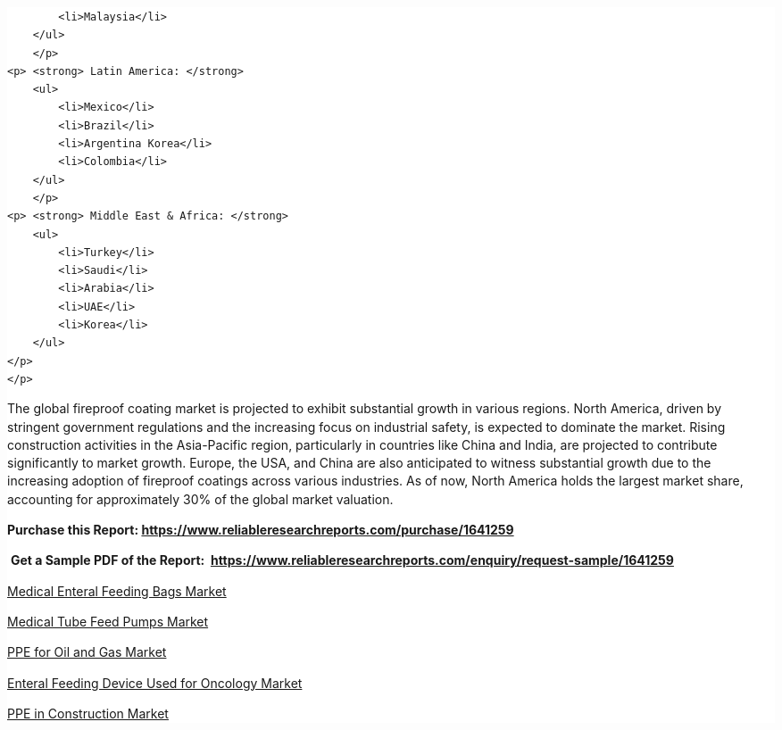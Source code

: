             <li>Malaysia</li>
        </ul>
        </p> 
    <p> <strong> Latin America: </strong>
        <ul>
            <li>Mexico</li>
            <li>Brazil</li>
            <li>Argentina Korea</li>
            <li>Colombia</li>
        </ul>
        </p> 
    <p> <strong> Middle East & Africa: </strong>
        <ul>
            <li>Turkey</li>
            <li>Saudi</li>
            <li>Arabia</li>
            <li>UAE</li>
            <li>Korea</li>
        </ul>
    </p>
    </p>
<p><p>The global fireproof coating market is projected to exhibit substantial growth in various regions. North America, driven by stringent government regulations and the increasing focus on industrial safety, is expected to dominate the market. Rising construction activities in the Asia-Pacific region, particularly in countries like China and India, are projected to contribute significantly to market growth. Europe, the USA, and China are also anticipated to witness substantial growth due to the increasing adoption of fireproof coatings across various industries. As of now, North America holds the largest market share, accounting for approximately 30% of the global market valuation.</p></p>
<p><strong>Purchase this Report: <a href="https://www.reliableresearchreports.com/purchase/1641259">https://www.reliableresearchreports.com/purchase/1641259</a></strong></p>
<p>&nbsp;<strong>Get a Sample PDF of the Report:&nbsp;&nbsp;<a href="https://www.reliableresearchreports.com/enquiry/request-sample/1641259">https://www.reliableresearchreports.com/enquiry/request-sample/1641259</a></strong></p>
<p><strong></strong></p>
<p><p><a href="https://issuu.com/reportprime-2/docs/medical-enteral-feeding-bags-market-size-2030.pptx">Medical Enteral Feeding Bags Market</a></p><p><a href="https://issuu.com/reportprime-2/docs/medical-tube-feed-pumps-market-size-2030.pptx">Medical Tube Feed Pumps Market</a></p><p><a href="https://github.com/Chiragrp25/Market-Research-Report-List-2/blob/main/ppe-for-oil-and-gas-market.md">PPE for Oil and Gas Market</a></p><p><a href="https://issuu.com/reportprime-2/docs/enteral-feeding-device-used-for-oncology-market-si">Enteral Feeding Device Used for Oncology Market</a></p><p><a href="https://github.com/santosh758595/Market-Research-Report-List-2/blob/main/ppe-in-construction-market.md">PPE in Construction Market</a></p></p>